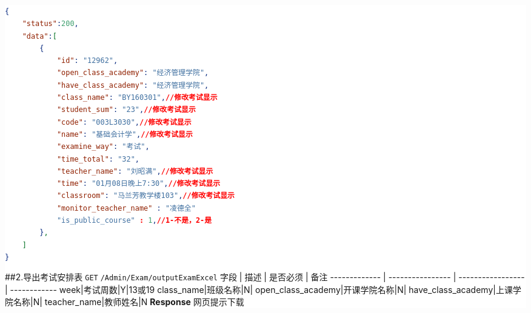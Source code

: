```json
{
    "status":200,
    "data":[
        {
            "id": "12962",
            "open_class_academy": "经济管理学院",
            "have_class_academy": "经济管理学院",
            "class_name": "BY160301",//修改考试显示
            "student_sum": "23",//修改考试显示
            "code": "003L3030",//修改考试显示
            "name": "基础会计学",//修改考试显示
            "examine_way": "考试",
            "time_total": "32",
            "teacher_name": "刘昭满",//修改考试显示
            "time": "01月08日晚上7:30",//修改考试显示
            "classroom": "马兰芳教学楼103",//修改考试显示
            "monitor_teacher_name" : "凌德全"
            "is_public_course" : 1,//1-不是，2-是
        },
    ]
}
```
##2.导出考试安排表
`GET`
`/Admin/Exam/outputExamExcel`
字段 | 描述 | 是否必须 | 备注 
------------- | ---------------- | ----------------- | ------------ 
week|考试周数|Y|13或19
class_name|班级名称|N|
open_class_academy|开课学院名称|N|
have_class_academy|上课学院名称|N|
teacher_name|教师姓名|N
**Response**
网页提示下载


